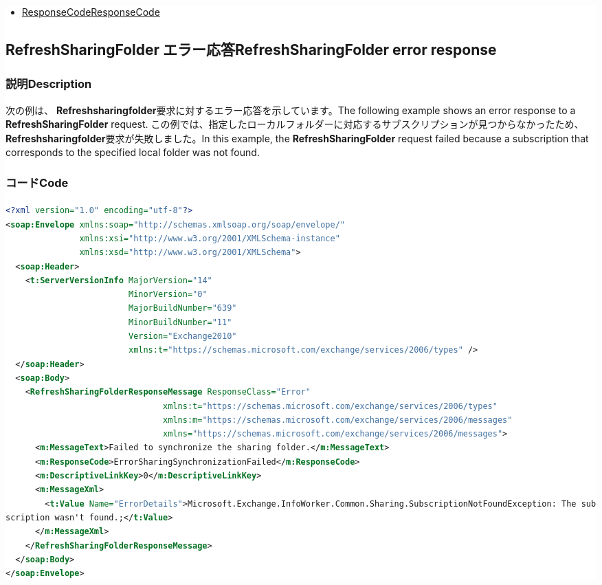- [<span data-ttu-id="7f8e2-134">ResponseCode</span><span class="sxs-lookup"><span data-stu-id="7f8e2-134">ResponseCode</span></span>](responsecode.md)
    
## <a name="refreshsharingfolder-error-response"></a><span data-ttu-id="7f8e2-135">RefreshSharingFolder エラー応答</span><span class="sxs-lookup"><span data-stu-id="7f8e2-135">RefreshSharingFolder error response</span></span>

### <a name="description"></a><span data-ttu-id="7f8e2-136">説明</span><span class="sxs-lookup"><span data-stu-id="7f8e2-136">Description</span></span>

<span data-ttu-id="7f8e2-137">次の例は、 **Refreshsharingfolder**要求に対するエラー応答を示しています。</span><span class="sxs-lookup"><span data-stu-id="7f8e2-137">The following example shows an error response to a **RefreshSharingFolder** request.</span></span> <span data-ttu-id="7f8e2-138">この例では、指定したローカルフォルダーに対応するサブスクリプションが見つからなかったため、 **Refreshsharingfolder**要求が失敗しました。</span><span class="sxs-lookup"><span data-stu-id="7f8e2-138">In this example, the **RefreshSharingFolder** request failed because a subscription that corresponds to the specified local folder was not found.</span></span> 
  
### <a name="code"></a><span data-ttu-id="7f8e2-139">コード</span><span class="sxs-lookup"><span data-stu-id="7f8e2-139">Code</span></span>

```XML
<?xml version="1.0" encoding="utf-8"?>
<soap:Envelope xmlns:soap="http://schemas.xmlsoap.org/soap/envelope/" 
               xmlns:xsi="http://www.w3.org/2001/XMLSchema-instance" 
               xmlns:xsd="http://www.w3.org/2001/XMLSchema">
  <soap:Header>
    <t:ServerVersionInfo MajorVersion="14" 
                         MinorVersion="0" 
                         MajorBuildNumber="639" 
                         MinorBuildNumber="11" 
                         Version="Exchange2010" 
                         xmlns:t="https://schemas.microsoft.com/exchange/services/2006/types" />
  </soap:Header>
  <soap:Body>
    <RefreshSharingFolderResponseMessage ResponseClass="Error"
                                xmlns:t="https://schemas.microsoft.com/exchange/services/2006/types"
                                xmlns:m="https://schemas.microsoft.com/exchange/services/2006/messages"
                                xmlns="https://schemas.microsoft.com/exchange/services/2006/messages">
      <m:MessageText>Failed to synchronize the sharing folder.</m:MessageText>
      <m:ResponseCode>ErrorSharingSynchronizationFailed</m:ResponseCode>
      <m:DescriptiveLinkKey>0</m:DescriptiveLinkKey>
      <m:MessageXml>
        <t:Value Name="ErrorDetails">Microsoft.Exchange.InfoWorker.Common.Sharing.SubscriptionNotFoundException: The subscription wasn't found.;</t:Value>
      </m:MessageXml>
    </RefreshSharingFolderResponseMessage>
  </soap:Body>
</soap:Envelope>
```
